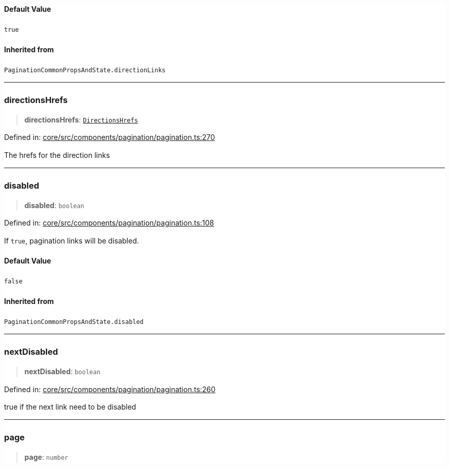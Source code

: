#### Default Value

`true`

#### Inherited from

`PaginationCommonPropsAndState.directionLinks`

***

### directionsHrefs

> **directionsHrefs**: [`DirectionsHrefs`](DirectionsHrefs.md)

Defined in: [core/src/components/pagination/pagination.ts:270](https://github.com/AmadeusITGroup/AgnosUI/blob/ff9034c35f41638e19c700b54c090116987d3559/core/src/components/pagination/pagination.ts#L270)

The hrefs for the direction links

***

### disabled

> **disabled**: `boolean`

Defined in: [core/src/components/pagination/pagination.ts:108](https://github.com/AmadeusITGroup/AgnosUI/blob/ff9034c35f41638e19c700b54c090116987d3559/core/src/components/pagination/pagination.ts#L108)

If `true`, pagination links will be disabled.

#### Default Value

`false`

#### Inherited from

`PaginationCommonPropsAndState.disabled`

***

### nextDisabled

> **nextDisabled**: `boolean`

Defined in: [core/src/components/pagination/pagination.ts:260](https://github.com/AmadeusITGroup/AgnosUI/blob/ff9034c35f41638e19c700b54c090116987d3559/core/src/components/pagination/pagination.ts#L260)

true if the next link need to be disabled

***

### page

> **page**: `number`
